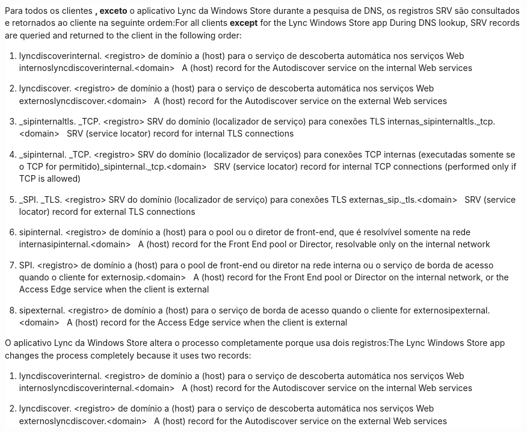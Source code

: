 <span data-ttu-id="da9e5-124">Para todos os clientes **, exceto** o aplicativo Lync da Windows Store durante a pesquisa de DNS, os registros SRV são consultados e retornados ao cliente na seguinte ordem:</span><span class="sxs-lookup"><span data-stu-id="da9e5-124">For all clients **except** for the Lync Windows Store app During DNS lookup, SRV records are queried and returned to the client in the following order:</span></span>

1.  <span data-ttu-id="da9e5-125">lyncdiscoverinternal. \<registro\> de domínio a (host) para o serviço de descoberta automática nos serviços Web internos</span><span class="sxs-lookup"><span data-stu-id="da9e5-125">lyncdiscoverinternal.\<domain\>   A (host) record for the Autodiscover service on the internal Web services</span></span>

2.  <span data-ttu-id="da9e5-126">lyncdiscover. \<registro\> de domínio a (host) para o serviço de descoberta automática nos serviços Web externos</span><span class="sxs-lookup"><span data-stu-id="da9e5-126">lyncdiscover.\<domain\>   A (host) record for the Autodiscover service on the external Web services</span></span>

3.  <span data-ttu-id="da9e5-127">\_sipinternaltls. \_TCP. \<registro\> SRV do domínio (localizador de serviço) para conexões TLS internas</span><span class="sxs-lookup"><span data-stu-id="da9e5-127">\_sipinternaltls.\_tcp.\<domain\>   SRV (service locator) record for internal TLS connections</span></span>

4.  <span data-ttu-id="da9e5-128">\_sipinternal. \_TCP. \<registro\> SRV do domínio (localizador de serviços) para conexões TCP internas (executadas somente se o TCP for permitido)</span><span class="sxs-lookup"><span data-stu-id="da9e5-128">\_sipinternal.\_tcp.\<domain\>   SRV (service locator) record for internal TCP connections (performed only if TCP is allowed)</span></span>

5.  <span data-ttu-id="da9e5-129">\_SPI. \_TLS. \<registro\> SRV do domínio (localizador de serviço) para conexões TLS externas</span><span class="sxs-lookup"><span data-stu-id="da9e5-129">\_sip.\_tls.\<domain\>   SRV (service locator) record for external TLS connections</span></span>

6.  <span data-ttu-id="da9e5-130">sipinternal. \<registro\> de domínio a (host) para o pool ou o diretor de front-end, que é resolvível somente na rede interna</span><span class="sxs-lookup"><span data-stu-id="da9e5-130">sipinternal.\<domain\>   A (host) record for the Front End pool or Director, resolvable only on the internal network</span></span>

7.  <span data-ttu-id="da9e5-131">SPI. \<registro\> de domínio a (host) para o pool de front-end ou diretor na rede interna ou o serviço de borda de acesso quando o cliente for externo</span><span class="sxs-lookup"><span data-stu-id="da9e5-131">sip.\<domain\>   A (host) record for the Front End pool or Director on the internal network, or the Access Edge service when the client is external</span></span>

8.  <span data-ttu-id="da9e5-132">sipexternal. \<registro\> de domínio a (host) para o serviço de borda de acesso quando o cliente for externo</span><span class="sxs-lookup"><span data-stu-id="da9e5-132">sipexternal.\<domain\>   A (host) record for the Access Edge service when the client is external</span></span>

<span data-ttu-id="da9e5-133">O aplicativo Lync da Windows Store altera o processo completamente porque usa dois registros:</span><span class="sxs-lookup"><span data-stu-id="da9e5-133">The Lync Windows Store app changes the process completely because it uses two records:</span></span>

1.  <span data-ttu-id="da9e5-134">lyncdiscoverinternal. \<registro\> de domínio a (host) para o serviço de descoberta automática nos serviços Web internos</span><span class="sxs-lookup"><span data-stu-id="da9e5-134">lyncdiscoverinternal.\<domain\>   A (host) record for the Autodiscover service on the internal Web services</span></span>

2.  <span data-ttu-id="da9e5-135">lyncdiscover. \<registro\> de domínio a (host) para o serviço de descoberta automática nos serviços Web externos</span><span class="sxs-lookup"><span data-stu-id="da9e5-135">lyncdiscover.\<domain\>   A (host) record for the Autodiscover service on the external Web services</span></span>
